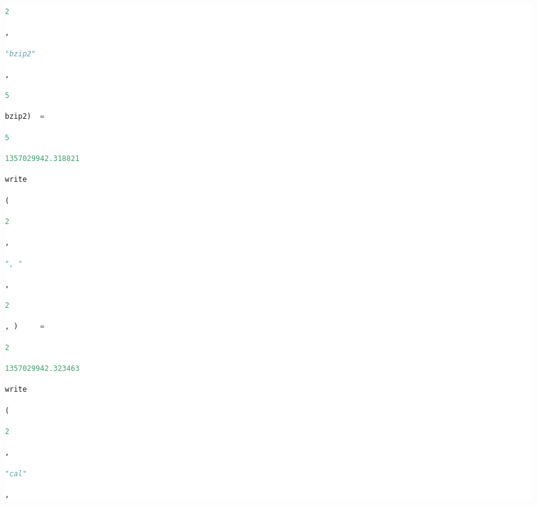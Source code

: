 ```python
2
```
```python
,
```
```python
"bzip2"
```
```python
,
```
```python
5
```
```python
bzip2)  =
```
```python
5
```
```python
1357029942.318821
```
```python
write
```
```python
(
```
```python
2
```
```python
,
```
```python
", "
```
```python
,
```
```python
2
```
```python
, )     =
```
```python
2
```
```python
1357029942.323463
```
```python
write
```
```python
(
```
```python
2
```
```python
,
```
```python
"cal"
```
```python
,
```
```python
```